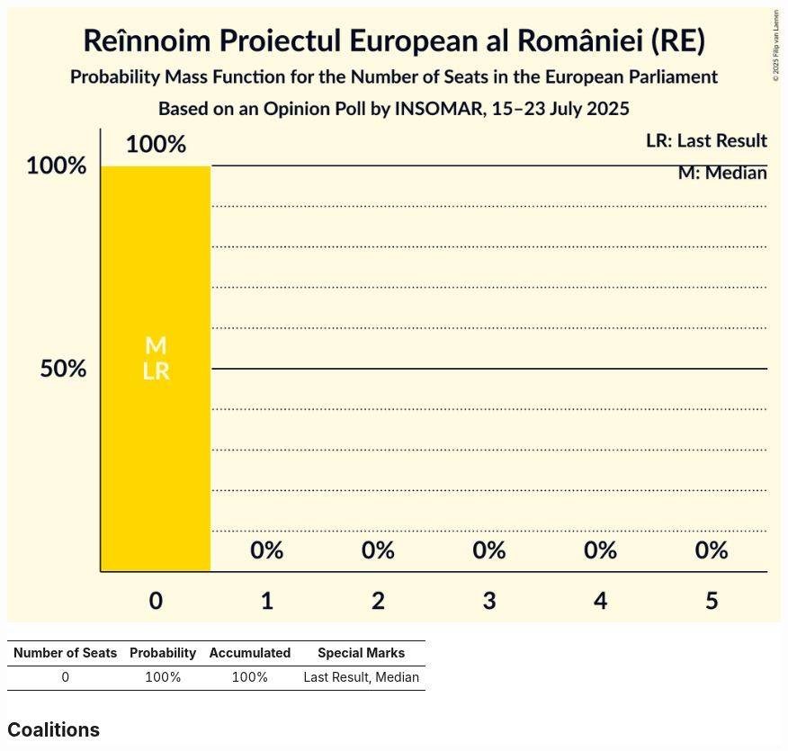 ![Graph with seats probability mass function not yet produced](2025-07-23-INSOMAR-seats-pmf-reînnoimproiectuleuropeanalromânieire.png "Seats Probability Mass Function")

| Number of Seats | Probability | Accumulated | Special Marks |
|:---------------:|:-----------:|:-----------:|:-------------:|
| 0 | 100% | 100% | Last Result, Median |


## Coalitions
